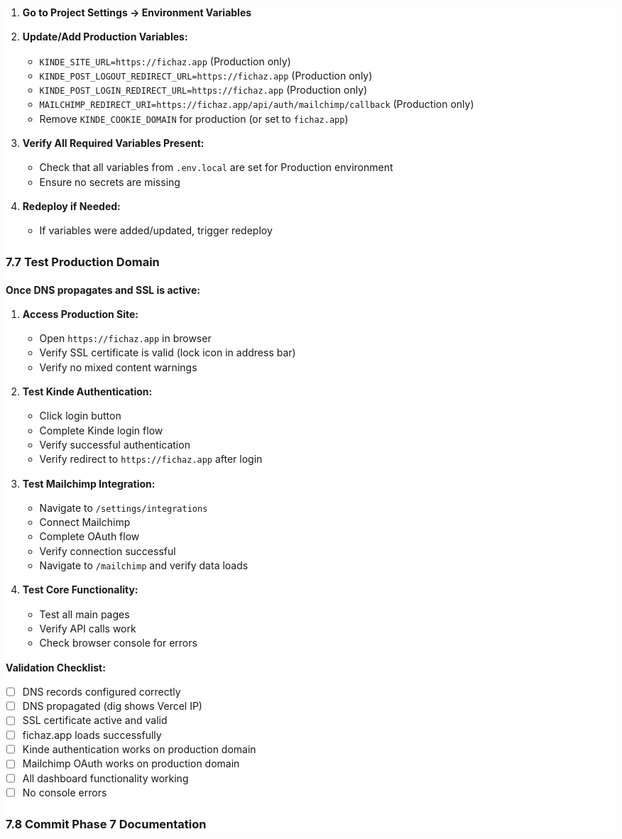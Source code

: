1. **Go to Project Settings → Environment Variables**

2. **Update/Add Production Variables:**
   - `KINDE_SITE_URL=https://fichaz.app` (Production only)
   - `KINDE_POST_LOGOUT_REDIRECT_URL=https://fichaz.app` (Production only)
   - `KINDE_POST_LOGIN_REDIRECT_URL=https://fichaz.app` (Production only)
   - `MAILCHIMP_REDIRECT_URI=https://fichaz.app/api/auth/mailchimp/callback` (Production only)
   - Remove `KINDE_COOKIE_DOMAIN` for production (or set to `fichaz.app`)

3. **Verify All Required Variables Present:**
   - Check that all variables from `.env.local` are set for Production environment
   - Ensure no secrets are missing

4. **Redeploy if Needed:**
   - If variables were added/updated, trigger redeploy

### 7.7 Test Production Domain

**Once DNS propagates and SSL is active:**

1. **Access Production Site:**
   - Open `https://fichaz.app` in browser
   - Verify SSL certificate is valid (lock icon in address bar)
   - Verify no mixed content warnings

2. **Test Kinde Authentication:**
   - Click login button
   - Complete Kinde login flow
   - Verify successful authentication
   - Verify redirect to `https://fichaz.app` after login

3. **Test Mailchimp Integration:**
   - Navigate to `/settings/integrations`
   - Connect Mailchimp
   - Complete OAuth flow
   - Verify connection successful
   - Navigate to `/mailchimp` and verify data loads

4. **Test Core Functionality:**
   - Test all main pages
   - Verify API calls work
   - Check browser console for errors

**Validation Checklist:**

- [ ] DNS records configured correctly
- [ ] DNS propagated (dig shows Vercel IP)
- [ ] SSL certificate active and valid
- [ ] fichaz.app loads successfully
- [ ] Kinde authentication works on production domain
- [ ] Mailchimp OAuth works on production domain
- [ ] All dashboard functionality working
- [ ] No console errors

### 7.8 Commit Phase 7 Documentation
